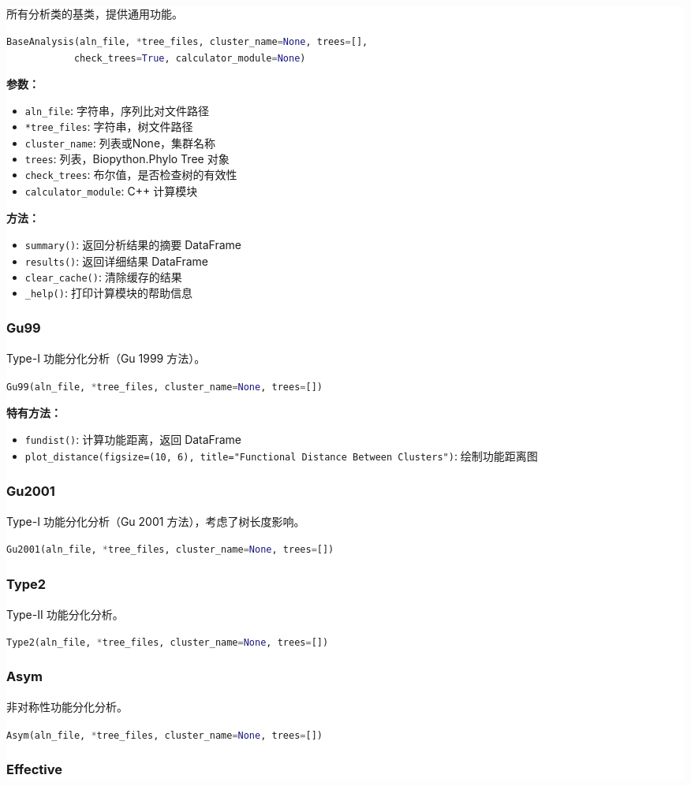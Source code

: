 所有分析类的基类，提供通用功能。

```python
BaseAnalysis(aln_file, *tree_files, cluster_name=None, trees=[], 
            check_trees=True, calculator_module=None)
```

**参数：**
- `aln_file`: 字符串，序列比对文件路径
- `*tree_files`: 字符串，树文件路径
- `cluster_name`: 列表或None，集群名称
- `trees`: 列表，Biopython.Phylo Tree 对象
- `check_trees`: 布尔值，是否检查树的有效性
- `calculator_module`: C++ 计算模块

**方法：**
- `summary()`: 返回分析结果的摘要 DataFrame
- `results()`: 返回详细结果 DataFrame
- `clear_cache()`: 清除缓存的结果
- `_help()`: 打印计算模块的帮助信息

### Gu99

Type-I 功能分化分析（Gu 1999 方法）。

```python
Gu99(aln_file, *tree_files, cluster_name=None, trees=[])
```

**特有方法：**
- `fundist()`: 计算功能距离，返回 DataFrame
- `plot_distance(figsize=(10, 6), title="Functional Distance Between Clusters")`: 绘制功能距离图

### Gu2001

Type-I 功能分化分析（Gu 2001 方法），考虑了树长度影响。

```python
Gu2001(aln_file, *tree_files, cluster_name=None, trees=[])
```

### Type2

Type-II 功能分化分析。

```python
Type2(aln_file, *tree_files, cluster_name=None, trees=[])
```

### Asym

非对称性功能分化分析。

```python
Asym(aln_file, *tree_files, cluster_name=None, trees=[])
```

### Effective
